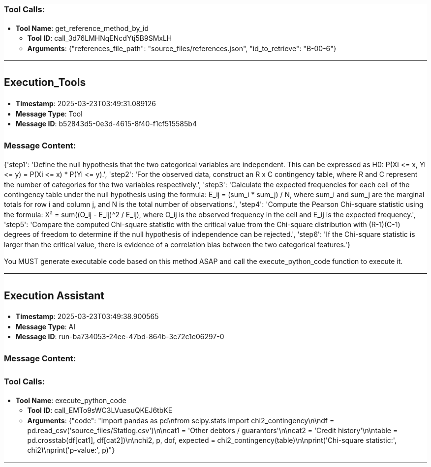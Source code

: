 

### Tool Calls:
- **Tool Name**: get_reference_method_by_id
  - **Tool ID**: call_3d76LMHNqENcdYtj5B9SMxLH
  - **Arguments**: {"references_file_path": "source_files/references.json", "id_to_retrieve": "B-00-6"}

---

## Execution_Tools
- **Timestamp**: 2025-03-23T03:49:31.089126
- **Message Type**: Tool
- **Message ID**: b52843d5-0e3d-4615-8f40-f1cf515585b4

### Message Content:

{'step1': 'Define the null hypothesis that the two categorical variables are independent. This can be expressed as H0: P(Xi <= x, Yi <= y) = P(Xi <= x) * P(Yi <= y).', 'step2': 'For the observed data, construct an R x C contingency table, where R and C represent the number of categories for the two variables respectively.', 'step3': 'Calculate the expected frequencies for each cell of the contingency table under the null hypothesis using the formula: E_ij = (sum_i * sum_j) / N, where sum_i and sum_j are the marginal totals for row i and column j, and N is the total number of observations.', 'step4': 'Compute the Pearson Chi-square statistic using the formula: X² = sum((O_ij - E_ij)^2 / E_ij), where O_ij is the observed frequency in the cell and E_ij is the expected frequency.', 'step5': 'Compare the computed Chi-square statistic with the critical value from the Chi-square distribution with (R-1)(C-1) degrees of freedom to determine if the null hypothesis of independence can be rejected.', 'step6': 'If the Chi-square statistic is larger than the critical value, there is evidence of a correlation bias between the two categorical features.'}

You MUST generate executable code based on this method ASAP and call the execute_python_code function to execute it.


---

## Execution Assistant
- **Timestamp**: 2025-03-23T03:49:38.900565
- **Message Type**: AI
- **Message ID**: run-ba734053-24ee-47bd-864b-3c72c1e06297-0

### Message Content:



### Tool Calls:
- **Tool Name**: execute_python_code
  - **Tool ID**: call_EMTo9sWC3LVuasuQKEJ6tbKE
  - **Arguments**: {"code": "import pandas as pd\nfrom scipy.stats import chi2_contingency\n\ndf = pd.read_csv('source_files/Statlog.csv')\n\ncat1 = 'Other debtors / guarantors'\n\ncat2 = 'Credit history'\n\ntable = pd.crosstab(df[cat1], df[cat2])\n\nchi2, p, dof, expected = chi2_contingency(table)\n\nprint('Chi-square statistic:', chi2)\nprint('p-value:', p)"}

---